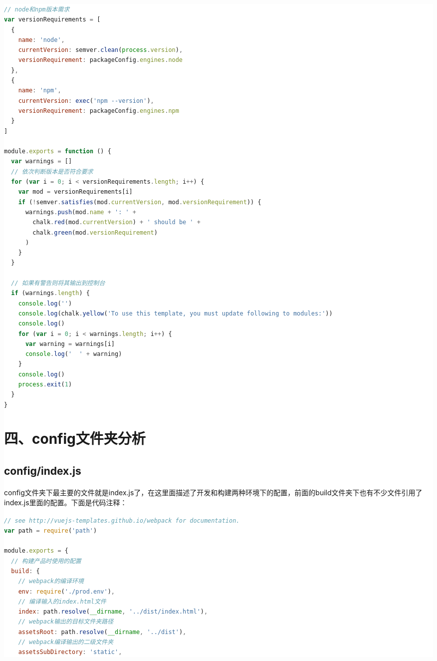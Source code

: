 ```javascript
// node和npm版本需求
var versionRequirements = [
  {
    name: 'node',
    currentVersion: semver.clean(process.version),
    versionRequirement: packageConfig.engines.node
  },
  {
    name: 'npm',
    currentVersion: exec('npm --version'),
    versionRequirement: packageConfig.engines.npm
  }
]

module.exports = function () {
  var warnings = []
  // 依次判断版本是否符合要求
  for (var i = 0; i < versionRequirements.length; i++) {
    var mod = versionRequirements[i]
    if (!semver.satisfies(mod.currentVersion, mod.versionRequirement)) {
      warnings.push(mod.name + ': ' +
        chalk.red(mod.currentVersion) + ' should be ' +
        chalk.green(mod.versionRequirement)
      )
    }
  }

  // 如果有警告则将其输出到控制台
  if (warnings.length) {
    console.log('')
    console.log(chalk.yellow('To use this template, you must update following to modules:'))
    console.log()
    for (var i = 0; i < warnings.length; i++) {
      var warning = warnings[i]
      console.log('  ' + warning)
    }
    console.log()
    process.exit(1)
  }
}
```

# 四、config文件夹分析

## config/index.js
config文件夹下最主要的文件就是index.js了，在这里面描述了开发和构建两种环境下的配置，前面的build文件夹下也有不少文件引用了index.js里面的配置。下面是代码注释：

```javascript
// see http://vuejs-templates.github.io/webpack for documentation.
var path = require('path')

module.exports = {
  // 构建产品时使用的配置
  build: {
    // webpack的编译环境
    env: require('./prod.env'),
    // 编译输入的index.html文件
    index: path.resolve(__dirname, '../dist/index.html'),
    // webpack输出的目标文件夹路径
    assetsRoot: path.resolve(__dirname, '../dist'),
    // webpack编译输出的二级文件夹
    assetsSubDirectory: 'static',
```